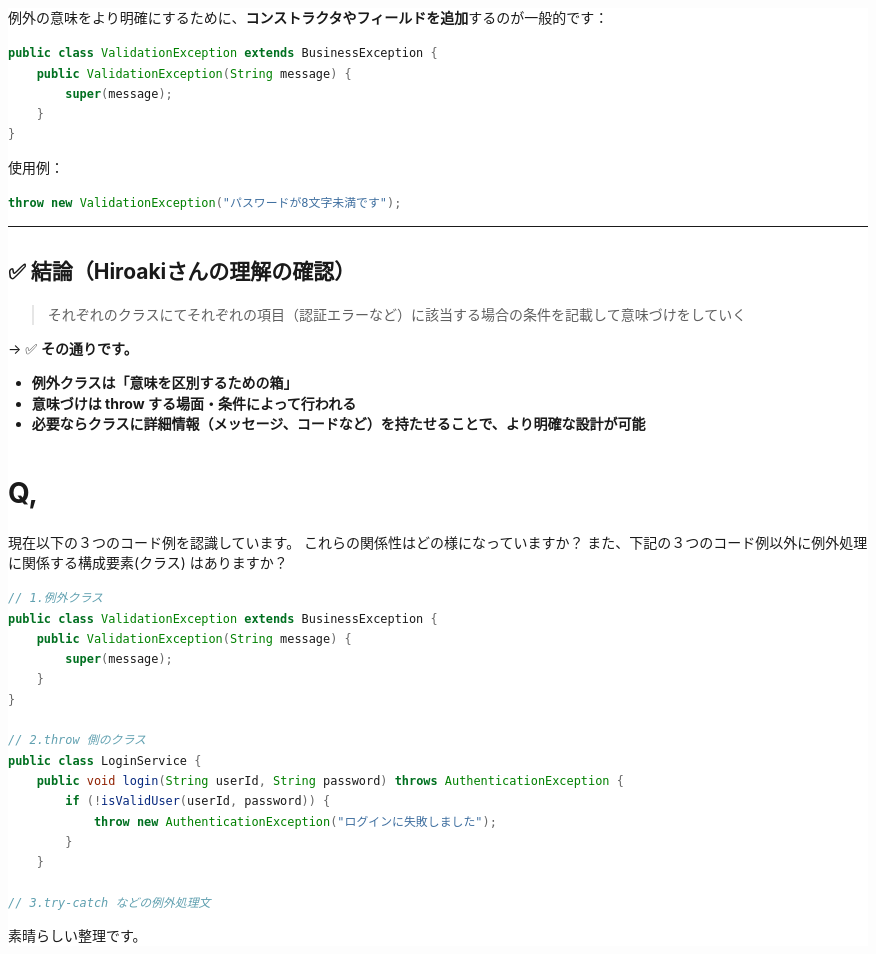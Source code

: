 例外の意味をより明確にするために、**コンストラクタやフィールドを追加**するのが一般的です：

```java
public class ValidationException extends BusinessException {
    public ValidationException(String message) {
        super(message);
    }
}
```

使用例：

```java
throw new ValidationException("パスワードが8文字未満です");
```

---

## ✅ 結論（Hiroakiさんの理解の確認）

> それぞれのクラスにてそれぞれの項目（認証エラーなど）に該当する場合の条件を記載して意味づけをしていく
> 

→ ✅ **その通りです。**

- **例外クラスは「意味を区別するための箱」**
- **意味づけは throw する場面・条件によって行われる**
- **必要ならクラスに詳細情報（メッセージ、コードなど）を持たせることで、より明確な設計が可能**

# Q,

現在以下の３つのコード例を認識しています。
これらの関係性はどの様になっていますか？
また、下記の３つのコード例以外に例外処理に関係する構成要素(クラス) はありますか？

```java
// 1.例外クラス
public class ValidationException extends BusinessException {
    public ValidationException(String message) {
        super(message);
    }
}

// 2.throw 側のクラス
public class LoginService {
    public void login(String userId, String password) throws AuthenticationException {
        if (!isValidUser(userId, password)) {
            throw new AuthenticationException("ログインに失敗しました");
        }
    }

// 3.try-catch などの例外処理文
```

素晴らしい整理です。
